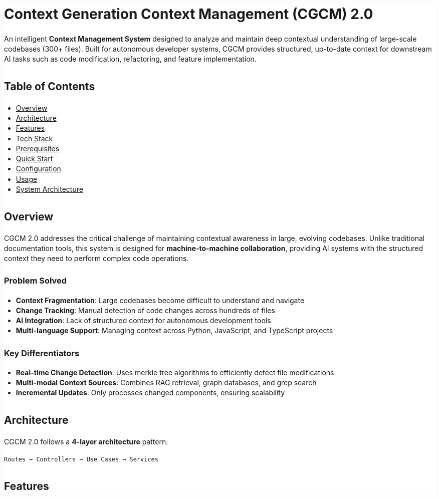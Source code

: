 # Context Generation Context Management (CGCM) 2.0

An intelligent **Context Management System** designed to analyze and maintain deep contextual understanding of large-scale codebases (300+ files). Built for autonomous developer systems, CGCM provides structured, up-to-date context for downstream AI tasks such as code modification, refactoring, and feature implementation.

## Table of Contents

- [Overview](#overview)
- [Architecture](#architecture)
- [Features](#features)
- [Tech Stack](#tech-stack)
- [Prerequisites](#prerequisites)
- [Quick Start](#quick-start)
- [Configuration](#configuration)
- [Usage](#usage)
- [System Architecture](#system-architecture)


## Overview

CGCM 2.0 addresses the critical challenge of maintaining contextual awareness in large, evolving codebases. Unlike traditional documentation tools, this system is designed for **machine-to-machine collaboration**, providing AI systems with the structured context they need to perform complex code operations.

### Problem Solved
- **Context Fragmentation**: Large codebases become difficult to understand and navigate
- **Change Tracking**: Manual detection of code changes across hundreds of files
- **AI Integration**: Lack of structured context for autonomous development tools
- **Multi-language Support**: Managing context across Python, JavaScript, and TypeScript projects

### Key Differentiators
- **Real-time Change Detection**: Uses merkle tree algorithms to efficiently detect file modifications  
- **Multi-modal Context Sources**: Combines RAG retrieval, graph databases, and grep search
- **Incremental Updates**: Only processes changed components, ensuring scalability


## Architecture

CGCM 2.0 follows a **4-layer architecture** pattern:

```
Routes → Controllers → Use Cases → Services
```


## Features
